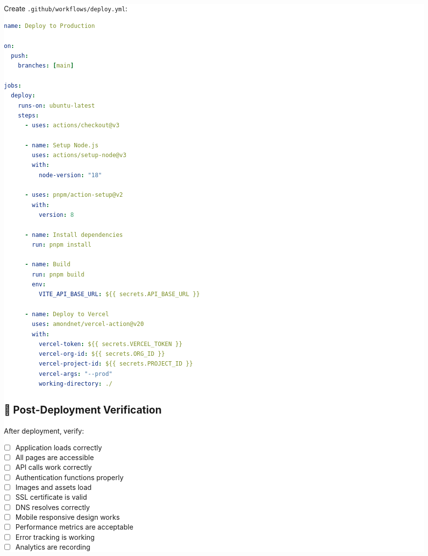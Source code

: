 Create `.github/workflows/deploy.yml`:

```yaml
name: Deploy to Production

on:
  push:
    branches: [main]

jobs:
  deploy:
    runs-on: ubuntu-latest
    steps:
      - uses: actions/checkout@v3

      - name: Setup Node.js
        uses: actions/setup-node@v3
        with:
          node-version: "18"

      - uses: pnpm/action-setup@v2
        with:
          version: 8

      - name: Install dependencies
        run: pnpm install

      - name: Build
        run: pnpm build
        env:
          VITE_API_BASE_URL: ${{ secrets.API_BASE_URL }}

      - name: Deploy to Vercel
        uses: amondnet/vercel-action@v20
        with:
          vercel-token: ${{ secrets.VERCEL_TOKEN }}
          vercel-org-id: ${{ secrets.ORG_ID }}
          vercel-project-id: ${{ secrets.PROJECT_ID }}
          vercel-args: "--prod"
          working-directory: ./
```

## 🧪 Post-Deployment Verification

After deployment, verify:

- [ ] Application loads correctly
- [ ] All pages are accessible
- [ ] API calls work correctly
- [ ] Authentication functions properly
- [ ] Images and assets load
- [ ] SSL certificate is valid
- [ ] DNS resolves correctly
- [ ] Mobile responsive design works
- [ ] Performance metrics are acceptable
- [ ] Error tracking is working
- [ ] Analytics are recording
